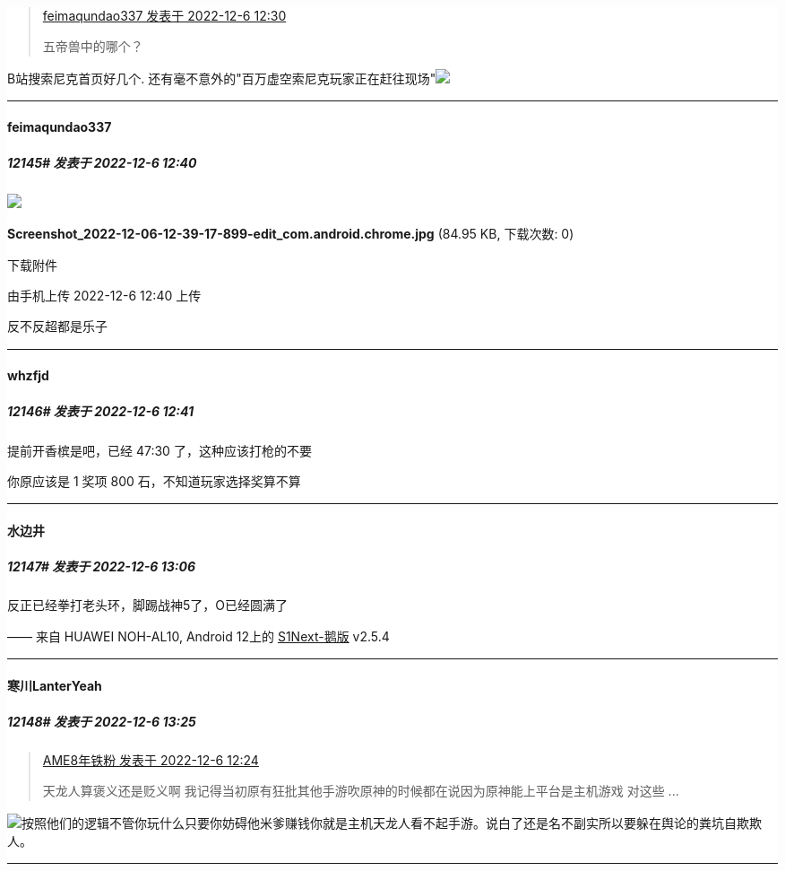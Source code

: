 <blockquote><a href="httphttps://bbs.saraba1st.com/2b/forum.php?mod=redirect&amp;goto=findpost&amp;pid=58795593&amp;ptid=2035765" target="_blank">feimaqundao337 发表于 2022-12-6 12:30</a>

五帝兽中的哪个？</blockquote>
B站搜索尼克首页好几个. 还有毫不意外的"百万虚空索尼克玩家正在赶往现场"<img src="https://static.saraba1st.com/image/smiley/face2017/033.png" referrerpolicy="no-referrer">

*****

####  feimaqundao337  
##### 12145#       发表于 2022-12-6 12:40

<img src="https://img.saraba1st.com/forum/202212/06/124011go09yxy1hsq8s011.jpg" referrerpolicy="no-referrer">

<strong>Screenshot_2022-12-06-12-39-17-899-edit_com.android.chrome.jpg</strong> (84.95 KB, 下载次数: 0)

下载附件

由手机上传
2022-12-6 12:40 上传

反不反超都是乐子

*****

####  whzfjd  
##### 12146#       发表于 2022-12-6 12:41

提前开香槟是吧，已经 47:30 了，这种应该打枪的不要

你原应该是 1 奖项 800 石，不知道玩家选择奖算不算



*****

####  水边井  
##### 12147#       发表于 2022-12-6 13:06

反正已经拳打老头环，脚踢战神5了，O已经圆满了

—— 来自 HUAWEI NOH-AL10, Android 12上的 [S1Next-鹅版](https://github.com/ykrank/S1-Next/releases) v2.5.4



*****

####  寒川LanterYeah  
##### 12148#       发表于 2022-12-6 13:25

<blockquote><a href="httphttps://bbs.saraba1st.com/2b/forum.php?mod=redirect&amp;goto=findpost&amp;pid=58795457&amp;ptid=2035765" target="_blank">AME8年铁粉 发表于 2022-12-6 12:24</a>

天龙人算褒义还是贬义啊 我记得当初原有狂批其他手游吹原神的时候都在说因为原神能上平台是主机游戏 对这些 ...</blockquote>
<img src="https://static.saraba1st.com/image/smiley/face2017/037.png" referrerpolicy="no-referrer">按照他们的逻辑不管你玩什么只要你妨碍他米爹赚钱你就是主机天龙人看不起手游。说白了还是名不副实所以要躲在舆论的粪坑自欺欺人。



*****
